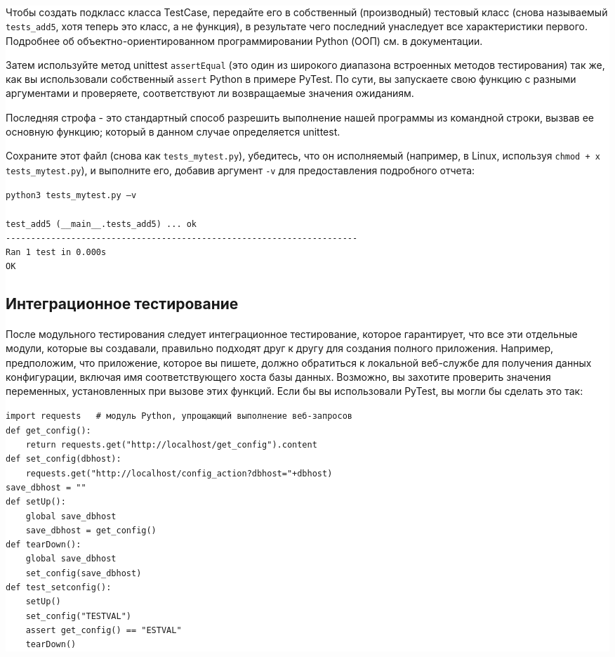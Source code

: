 Чтобы создать подкласс класса TestCase, передайте его в собственный (производный) тестовый класс (снова называемый `tests_add5`, хотя теперь это класс, а не функция), в результате чего последний унаследует все характеристики первого. Подробнее об объектно-ориентированном программировании Python (ООП) см. в документации.

Затем используйте метод unittest `assertEqual` (это один из широкого диапазона встроенных методов тестирования) так же, как вы использовали собственный `assert` Python в примере PyTest. По сути, вы запускаете свою функцию с разными аргументами и проверяете, соответствуют ли возвращаемые значения ожиданиям.

Последняя строфа - это стандартный способ разрешить выполнение нашей программы из командной строки, вызвав ее основную функцию; который в данном случае определяется unittest.

Сохраните этот файл (снова как `tests_mytest.py`), убедитесь, что он исполняемый (например, в Linux, используя `chmod + x tests_mytest.py`), и выполните его, добавив аргумент `-v` для предоставления подробного отчета:

```
python3 tests_mytest.py –v

test_add5 (__main__.tests_add5) ... ok
----------------------------------------------------------------------
Ran 1 test in 0.000s
OK
```

## Интеграционное тестирование

После модульного тестирования следует интеграционное тестирование, которое гарантирует, что все эти отдельные модули, которые вы создавали, правильно подходят друг к другу для создания полного приложения. Например, предположим, что приложение, которое вы пишете, должно обратиться к локальной веб-службе для получения данных конфигурации, включая имя соответствующего хоста базы данных. Возможно, вы захотите проверить значения переменных, установленных при вызове этих функций. Если бы вы использовали PyTest, вы могли бы сделать это так:

```
import requests   # модуль Python, упрощающий выполнение веб-запросов
def get_config():
    return requests.get("http://localhost/get_config").content
def set_config(dbhost):
    requests.get("http://localhost/config_action?dbhost="+dbhost)
save_dbhost = ""
def setUp():
    global save_dbhost
    save_dbhost = get_config()
def tearDown():
    global save_dbhost
    set_config(save_dbhost)
def test_setconfig():
    setUp()
    set_config("TESTVAL")
    assert get_config() == "ESTVAL"
    tearDown()
```
